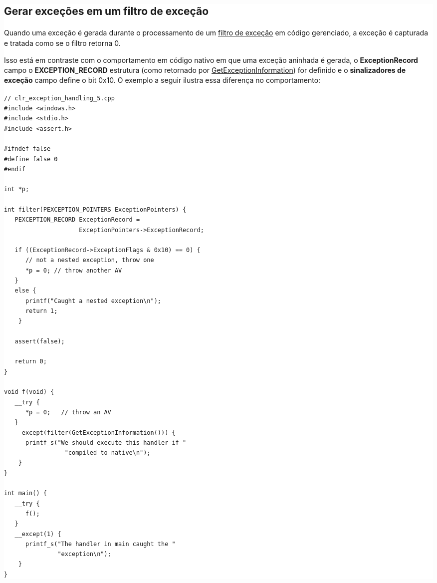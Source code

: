 ##  <a name="vcconraisingexceptionswithinanexceptionfilter"></a>Gerar exceções em um filtro de exceção  
 Quando uma exceção é gerada durante o processamento de um [filtro de exceção](../cpp/writing-an-exception-filter.md) em código gerenciado, a exceção é capturada e tratada como se o filtro retorna 0.  
  
 Isso está em contraste com o comportamento em código nativo em que uma exceção aninhada é gerada, o **ExceptionRecord** campo o **EXCEPTION_RECORD** estrutura (como retornado por [ GetExceptionInformation](http://msdn.microsoft.com/library/windows/desktop/ms679357)) for definido e o **sinalizadores de exceção** campo define o bit 0x10. O exemplo a seguir ilustra essa diferença no comportamento:  
  
```  
// clr_exception_handling_5.cpp  
#include <windows.h>  
#include <stdio.h>  
#include <assert.h>  
  
#ifndef false  
#define false 0  
#endif  
  
int *p;  
  
int filter(PEXCEPTION_POINTERS ExceptionPointers) {  
   PEXCEPTION_RECORD ExceptionRecord =   
                     ExceptionPointers->ExceptionRecord;  
  
   if ((ExceptionRecord->ExceptionFlags & 0x10) == 0) {  
      // not a nested exception, throw one  
      *p = 0; // throw another AV  
   }  
   else {  
      printf("Caught a nested exception\n");  
      return 1;  
    }  
  
   assert(false);  
  
   return 0;  
}  
  
void f(void) {  
   __try {  
      *p = 0;   // throw an AV  
   }  
   __except(filter(GetExceptionInformation())) {  
      printf_s("We should execute this handler if "  
                 "compiled to native\n");  
    }  
}  
  
int main() {  
   __try {  
      f();  
   }  
   __except(1) {  
      printf_s("The handler in main caught the "  
               "exception\n");  
    }  
}  
```  
  